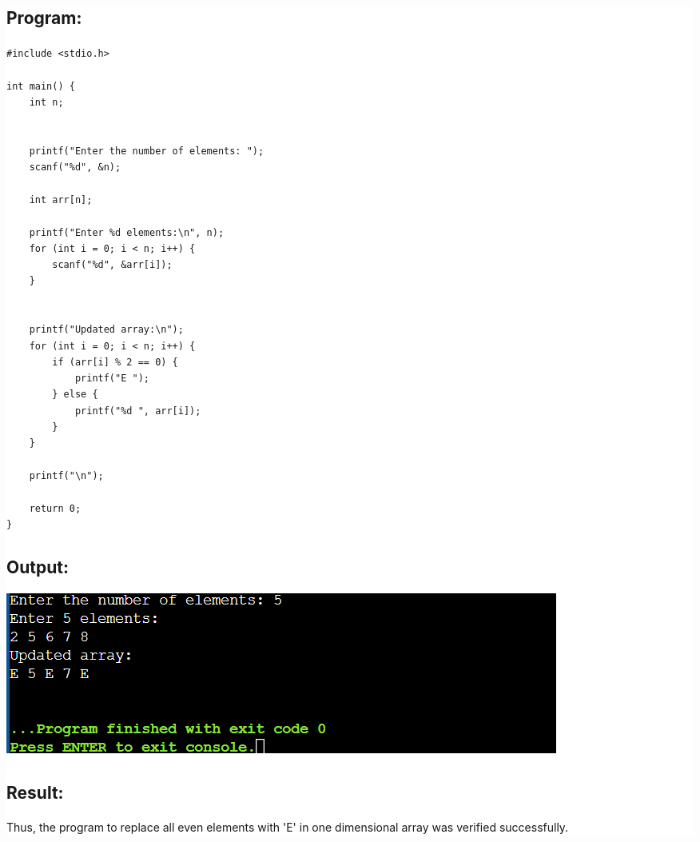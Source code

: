 ## Program:
~~~
#include <stdio.h>

int main() {
    int n;

    
    printf("Enter the number of elements: ");
    scanf("%d", &n);

    int arr[n];  
   
    printf("Enter %d elements:\n", n);
    for (int i = 0; i < n; i++) {
        scanf("%d", &arr[i]);
    }

    
    printf("Updated array:\n");
    for (int i = 0; i < n; i++) {
        if (arr[i] % 2 == 0) {
            printf("E ");  
        } else {
            printf("%d ", arr[i]); 
        }
    }

    printf("\n");

    return 0;
}
~~~

## Output:
 
![alt text](image-4.png)

## Result:

Thus, the program to replace all even elements with 'E' in one dimensional array was verified successfully.



